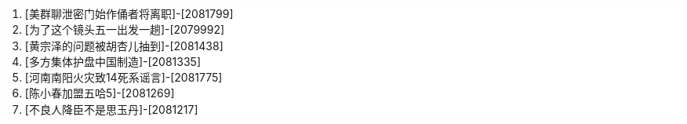 1. [美群聊泄密门始作俑者将离职]-[2081799]
1. [为了这个镜头五一出发一趟]-[2079992]
1. [黄宗泽的问题被胡杏儿抽到]-[2081438]
1. [多方集体护盘中国制造]-[2081335]
1. [河南南阳火灾致14死系谣言]-[2081775]
1. [陈小春加盟五哈5]-[2081269]
1. [不良人降臣不是思玉丹]-[2081217]
